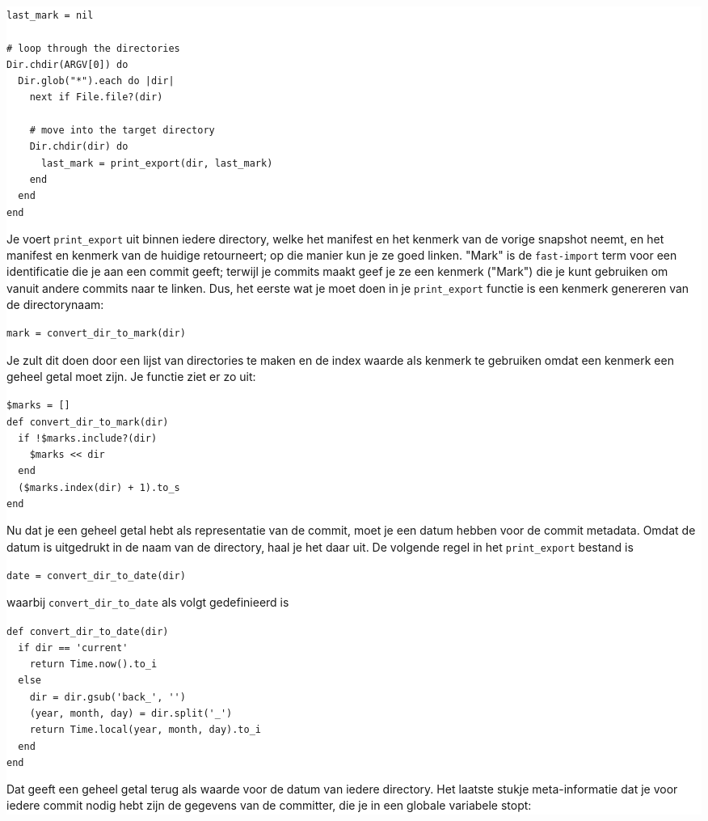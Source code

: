 	last_mark = nil

	# loop through the directories
	Dir.chdir(ARGV[0]) do
	  Dir.glob("*").each do |dir|
	    next if File.file?(dir)

	    # move into the target directory
	    Dir.chdir(dir) do
	      last_mark = print_export(dir, last_mark)
	    end
	  end
	end

Je voert `print_export` uit binnen iedere directory, welke het manifest en het kenmerk van de vorige snapshot neemt, en het manifest en kenmerk van de huidige retourneert; op die manier kun je ze goed linken. "Mark" is de `fast-import` term voor een identificatie die je aan een commit geeft; terwijl je commits maakt geef je ze een kenmerk ("Mark") die je kunt gebruiken om vanuit andere commits naar te linken. Dus, het eerste wat je moet doen in je `print_export` functie is een kenmerk genereren van de directorynaam:

	mark = convert_dir_to_mark(dir)

Je zult dit doen door een lijst van directories te maken en de index waarde als kenmerk te gebruiken omdat een kenmerk een geheel getal moet zijn. Je functie ziet er zo uit:

	$marks = []
	def convert_dir_to_mark(dir)
	  if !$marks.include?(dir)
	    $marks << dir
	  end
	  ($marks.index(dir) + 1).to_s
	end

Nu dat je een geheel getal hebt als representatie van de commit, moet je een datum hebben voor de commit metadata. Omdat de datum is uitgedrukt in de naam van de directory, haal je het daar uit. De volgende regel in het `print_export` bestand is

	date = convert_dir_to_date(dir)

waarbij `convert_dir_to_date` als volgt gedefinieerd is

	def convert_dir_to_date(dir)
	  if dir == 'current'
	    return Time.now().to_i
	  else
	    dir = dir.gsub('back_', '')
	    (year, month, day) = dir.split('_')
	    return Time.local(year, month, day).to_i
	  end
	end

Dat geeft een geheel getal terug als waarde voor de datum van iedere directory. Het laatste stukje meta-informatie dat je voor iedere commit nodig hebt zijn de gegevens van de committer, die je in een globale variabele stopt:
